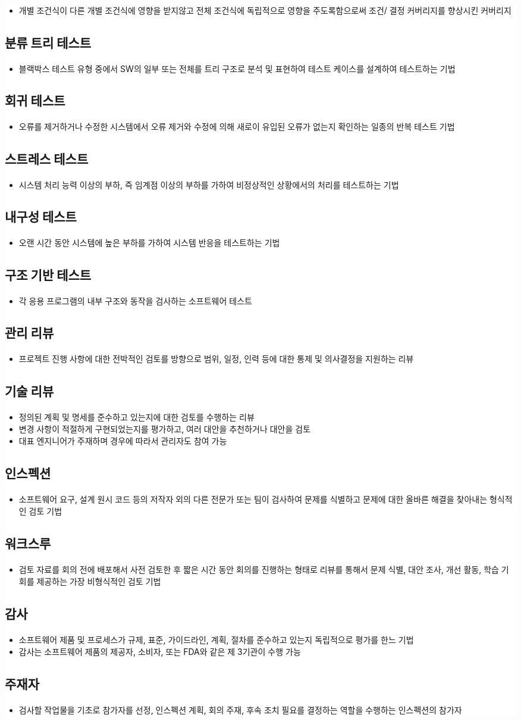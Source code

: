 - 개별 조건식이 다른 개별 조건식에 영향을 받지않고 전체 조건식에 독립적으로 영향을 주도록함으로써 조건/ 결정 커버리지를 향상시킨 커버리지

## 분류 트리 테스트

- 블랙박스 테스트 유형 중에서 SW의 일부 또는 전체를 트리 구조로 분석 및 표현하여 테스트 케이스를 설계하여 테스트하는 기법

## 회귀 테스트

- 오류를 제거하거나 수정한 시스템에서 오류 제거와 수정에 의해 새로이 유입된 오류가 없는지 확인하는 일종의 반복 테스트 기법

## 스트레스 테스트

- 시스템 처리 능력 이상의 부하, 즉 임계점 이상의 부하를 가하여 비정상적인 상황에서의 처리를 테스트하는 기법

## 내구성 테스트

- 오랜 시간 동안 시스템에 높은 부하를 가하여 시스템 반응을 테스트하는 기법

## 구조 기반 테스트

- 각 응용 프로그램의 내부 구조와 동작을 검사하는 소프트웨어 테스트

## 관리 리뷰

- 프로젝트 진행 사항에 대한 전박적인 검토를 방향으로 범위, 일정, 인력 등에 대한 통제 및 의사결정을 지원하는 리뷰

## 기술 리뷰

- 정의된 계획 및 명세를 준수하고 있는지에 대한 검토를 수행하는 리뷰
- 변경 사항이 적절하게 구현되었는지를 평가하고, 여러 대안을 추천하거나 대안을 검토
- 대표 엔지니어가 주재하며 경우에 따라서 관리자도 참여 가능

## 인스펙션

- 소프트웨어 요구, 설계 원시 코드 등의 저작자 외의 다른 전문가 또는 팀이 검사하여 문제를 식별하고 문제에 대한 올바른 해결을 찾아내는 형식적인 검토 기법

## 워크스루

- 검토 자료를 회의 전에 배포해서 사전 검토한 후 짧은 시간 동안 회의를 진행하는 형태로 리뷰를 통해서 문제 식별, 대안 조사, 개선 활동, 학습 기회를 제공하는 가장 비형식적인 검토 기법

## 감사

- 소프트웨어 제품 및 프로세스가 규제, 표준, 가이드라인, 계획, 절차를 준수하고 있는지 독립적으로 평가를 한느 기법
- 감사는 소프트웨어 제품의 제공자, 소비자, 또는 FDA와 같은 제 3기관이 수행 가능

## 주재자

- 검사할 작업물을 기초로 참가자를 선정, 인스펙션 계획, 회의 주재, 후속 조치 필요를 결정하는 역할을 수행하는 인스펙션의 참가자
